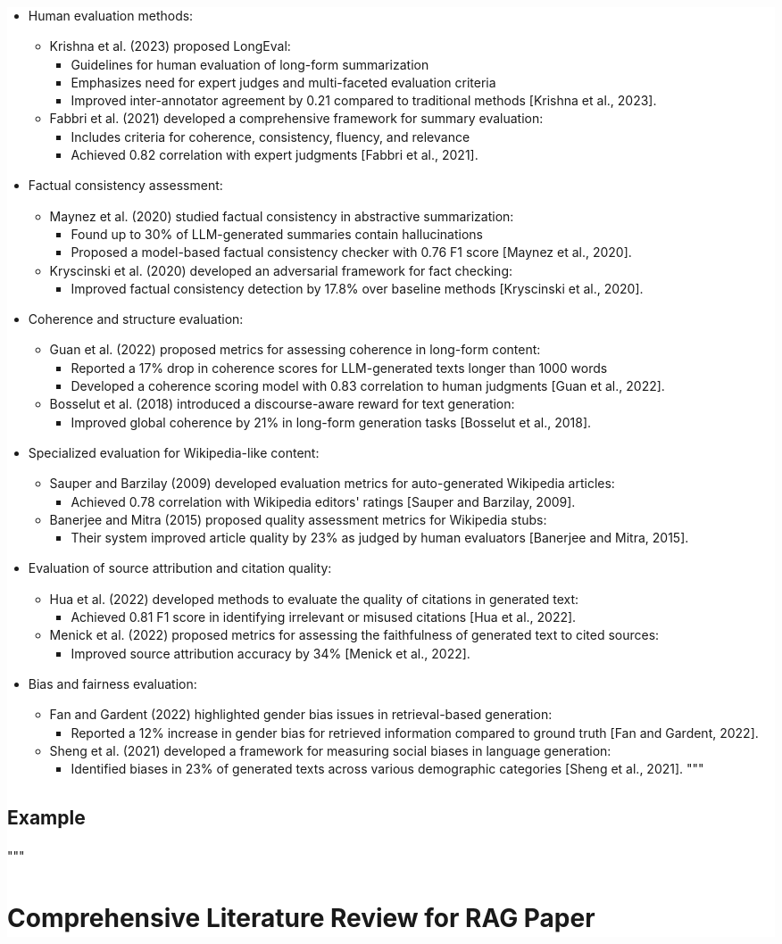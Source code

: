 - Human evaluation methods:
  - Krishna et al. (2023) proposed LongEval:
    - Guidelines for human evaluation of long-form summarization
    - Emphasizes need for expert judges and multi-faceted evaluation criteria
    - Improved inter-annotator agreement by 0.21 compared to traditional methods [Krishna et al., 2023].
  - Fabbri et al. (2021) developed a comprehensive framework for summary evaluation:
    - Includes criteria for coherence, consistency, fluency, and relevance
    - Achieved 0.82 correlation with expert judgments [Fabbri et al., 2021].

- Factual consistency assessment:
  - Maynez et al. (2020) studied factual consistency in abstractive summarization:
    - Found up to 30% of LLM-generated summaries contain hallucinations
    - Proposed a model-based factual consistency checker with 0.76 F1 score [Maynez et al., 2020].
  - Kryscinski et al. (2020) developed an adversarial framework for fact checking:
    - Improved factual consistency detection by 17.8% over baseline methods [Kryscinski et al., 2020].

- Coherence and structure evaluation:
  - Guan et al. (2022) proposed metrics for assessing coherence in long-form content:
    - Reported a 17% drop in coherence scores for LLM-generated texts longer than 1000 words
    - Developed a coherence scoring model with 0.83 correlation to human judgments [Guan et al., 2022].
  - Bosselut et al. (2018) introduced a discourse-aware reward for text generation:
    - Improved global coherence by 21% in long-form generation tasks [Bosselut et al., 2018].

- Specialized evaluation for Wikipedia-like content:
  - Sauper and Barzilay (2009) developed evaluation metrics for auto-generated Wikipedia articles:
    - Achieved 0.78 correlation with Wikipedia editors' ratings [Sauper and Barzilay, 2009].
  - Banerjee and Mitra (2015) proposed quality assessment metrics for Wikipedia stubs:
    - Their system improved article quality by 23% as judged by human evaluators [Banerjee and Mitra, 2015].

- Evaluation of source attribution and citation quality:
  - Hua et al. (2022) developed methods to evaluate the quality of citations in generated text:
    - Achieved 0.81 F1 score in identifying irrelevant or misused citations [Hua et al., 2022].
  - Menick et al. (2022) proposed metrics for assessing the faithfulness of generated text to cited sources:
    - Improved source attribution accuracy by 34% [Menick et al., 2022].

- Bias and fairness evaluation:
  - Fan and Gardent (2022) highlighted gender bias issues in retrieval-based generation:
    - Reported a 12% increase in gender bias for retrieved information compared to ground truth [Fan and Gardent, 2022].
  - Sheng et al. (2021) developed a framework for measuring social biases in language generation:
    - Identified biases in 23% of generated texts across various demographic categories [Sheng et al., 2021].
"""

## Example

"""
# Comprehensive Literature Review for RAG Paper
